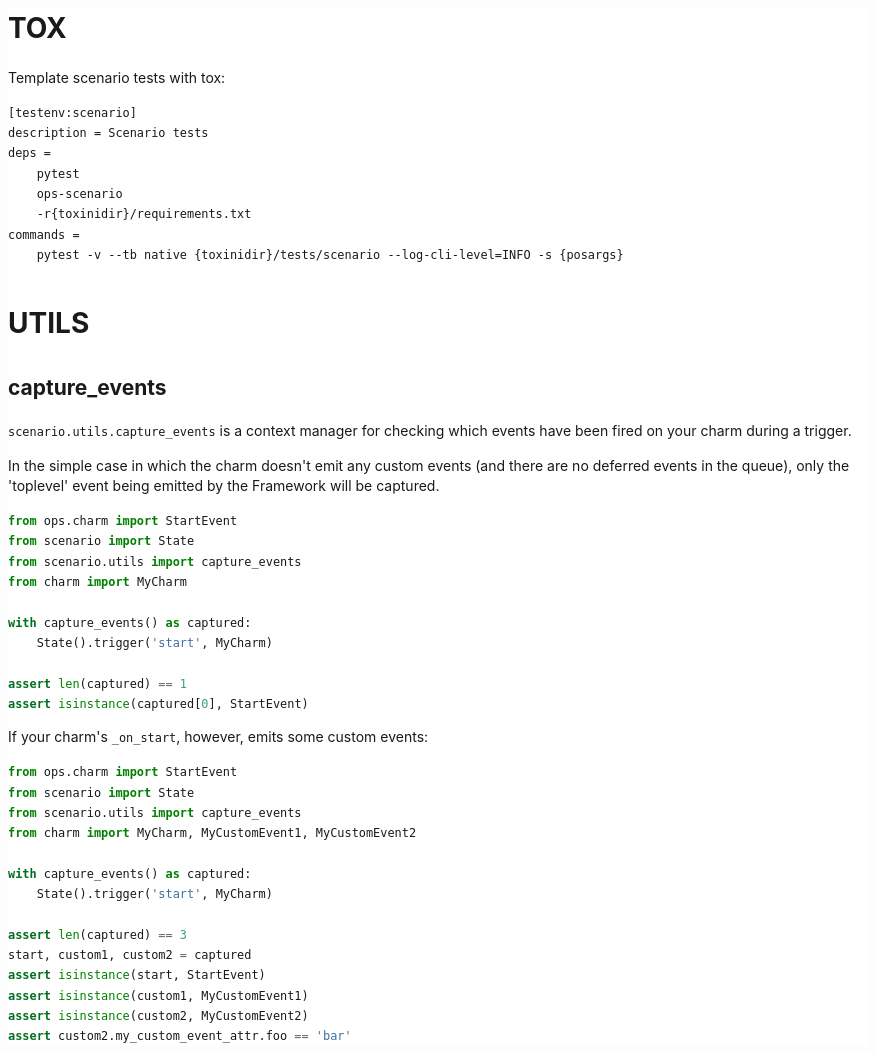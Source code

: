 
# TOX

Template scenario tests with tox:

```
[testenv:scenario]
description = Scenario tests
deps =
    pytest
    ops-scenario
    -r{toxinidir}/requirements.txt
commands =
    pytest -v --tb native {toxinidir}/tests/scenario --log-cli-level=INFO -s {posargs}

```


# UTILS
## capture_events

`scenario.utils.capture_events` is a context manager for checking which events have been fired on your charm during a trigger.

In the simple case in which the charm doesn't emit any custom events (and there are no deferred events in the queue), only the 'toplevel' event being emitted by the Framework will be captured.

```python
from ops.charm import StartEvent
from scenario import State
from scenario.utils import capture_events
from charm import MyCharm

with capture_events() as captured:
    State().trigger('start', MyCharm)
    
assert len(captured) == 1
assert isinstance(captured[0], StartEvent)
```

If your charm's `_on_start`, however, emits some custom events:

```python
from ops.charm import StartEvent
from scenario import State
from scenario.utils import capture_events
from charm import MyCharm, MyCustomEvent1, MyCustomEvent2

with capture_events() as captured:
    State().trigger('start', MyCharm)
    
assert len(captured) == 3
start, custom1, custom2 = captured
assert isinstance(start, StartEvent)
assert isinstance(custom1, MyCustomEvent1)
assert isinstance(custom2, MyCustomEvent2)
assert custom2.my_custom_event_attr.foo == 'bar'
```

